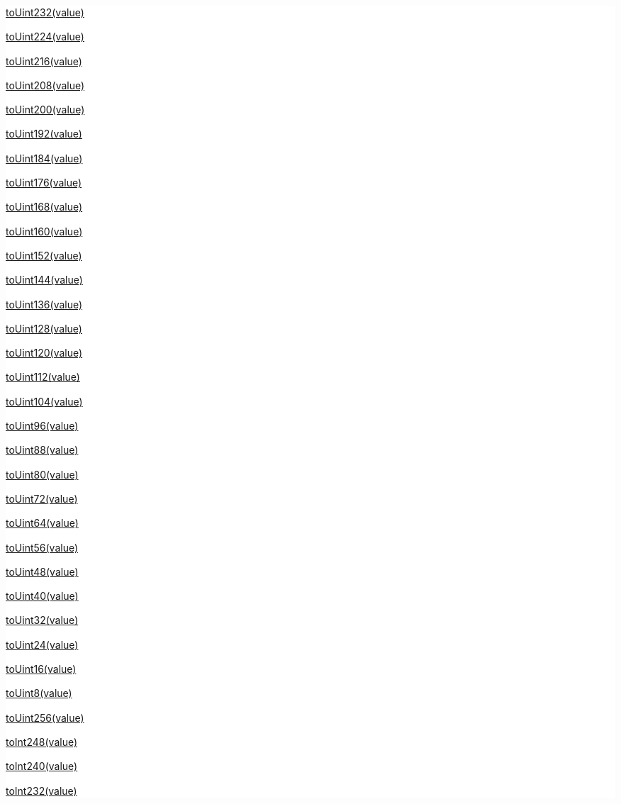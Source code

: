[toUint232(value)](#touint232uint256-value-→-uint232)

[toUint224(value)](#touint224uint256-value-→-uint224)

[toUint216(value)](#touint216uint256-value-→-uint216)

[toUint208(value)](#touint208uint256-value-→-uint208)

[toUint200(value)](#touint200uint256-value-→-uint200)

[toUint192(value)](#touint192uint256-value-→-uint192)

[toUint184(value)](#touint184uint256-value-→-uint184)

[toUint176(value)](#touint176uint256-value-→-uint176)

[toUint168(value)](#touint168uint256-value-→-uint168)

[toUint160(value)](#touint160uint256-value-→-uint160)

[toUint152(value)](#touint152uint256-value-→-uint152)

[toUint144(value)](#touint144uint256-value-→-uint144)

[toUint136(value)](#touint136uint256-value-→-uint136)

[toUint128(value)](#touint128uint256-value-→-uint128)

[toUint120(value)](#touint120uint256-value-→-uint120)

[toUint112(value)](#touint112uint256-value-→-uint112)

[toUint104(value)](#touint104uint256-value-→-uint104)

[toUint96(value)](#touint96uint256-value-→-uint96)

[toUint88(value)](#touint88uint256-value-→-uint88)

[toUint80(value)](#touint80uint256-value-→-uint80)

[toUint72(value)](#touint72uint256-value-→-uint72)

[toUint64(value)](#touint64uint256-value-→-uint64)

[toUint56(value)](#touint56uint256-value-→-uint56)

[toUint48(value)](#touint48uint256-value-→-uint48)

[toUint40(value)](#touint40uint256-value-→-uint40)

[toUint32(value)](#touint32uint256-value-→-uint32)

[toUint24(value)](#touint24uint256-value-→-uint24)

[toUint16(value)](#touint16uint256-value-→-uint16)

[toUint8(value)](#touint8uint256-value-→-uint8)

[toUint256(value)](#touint256int256-value-→-uint256)

[toInt248(value)](#toint248int256-value-→-int248-downcasted)

[toInt240(value)](#toint240int256-value-→-int240-downcasted)

[toInt232(value)](#toint232int256-value-→-int232-downcasted)
